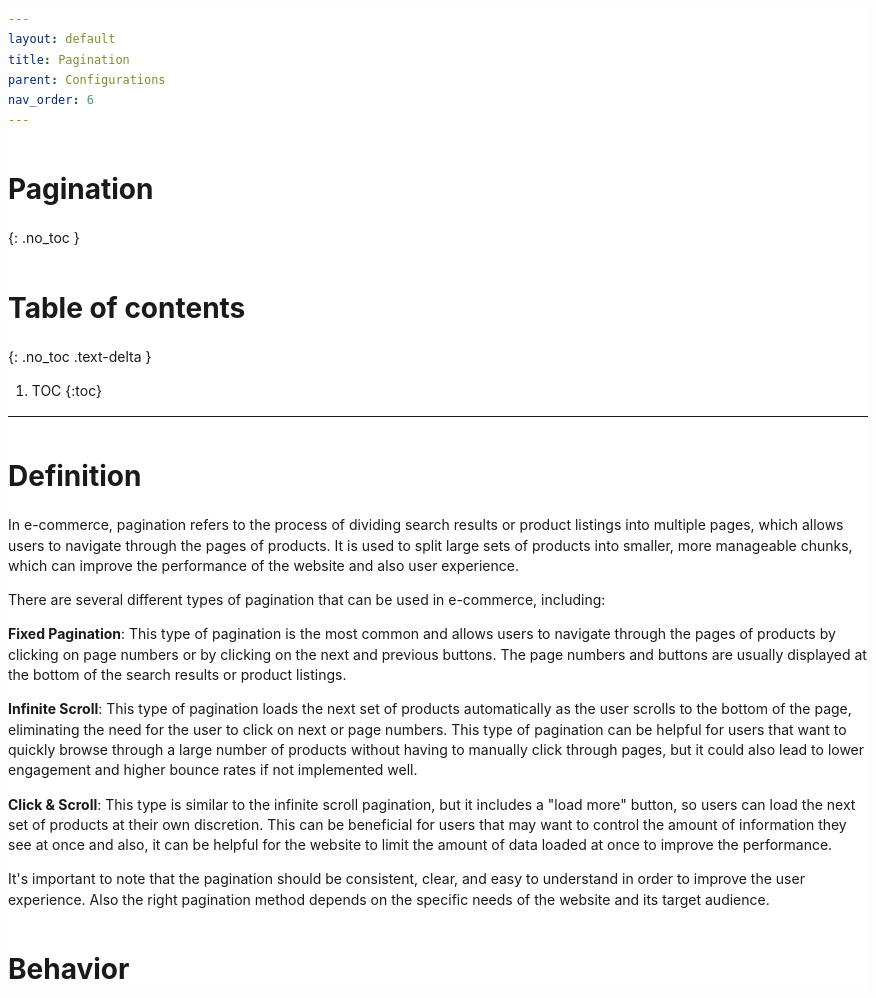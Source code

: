 ```yaml
---
layout: default
title: Pagination
parent: Configurations
nav_order: 6
---
```


# Pagination
{: .no_toc }

# Table of contents
{: .no_toc .text-delta }

1. TOC
{:toc}

---

# Definition

In e-commerce, pagination refers to the process of dividing search results or product listings into multiple pages, which allows users to navigate through the pages of products. It is used to split large sets of products into smaller, more manageable chunks, which can improve the performance of the website and also user experience.

There are several different types of pagination that can be used in e-commerce, including:

**Fixed Pagination**: This type of pagination is the most common and allows users to navigate through the pages of products by clicking on page numbers or by clicking on the next and previous buttons. The page numbers and buttons are usually displayed at the bottom of the search results or product listings.

**Infinite Scroll**: This type of pagination loads the next set of products automatically as the user scrolls to the bottom of the page, eliminating the need for the user to click on next or page numbers. This type of pagination can be helpful for users that want to quickly browse through a large number of products without having to manually click through pages, but it could also lead to lower engagement and higher bounce rates if not implemented well.

**Click & Scroll**: This type is similar to the infinite scroll pagination, but it includes a "load more" button, so users can load the next set of products at their own discretion. This can be beneficial for users that may want to control the amount of information they see at once and also, it can be helpful for the website to limit the amount of data loaded at once to improve the performance.

It's important to note that the pagination should be consistent, clear, and easy to understand in order to improve the user experience. Also the right pagination method depends on the specific needs of the website and its target audience.



# Behavior
